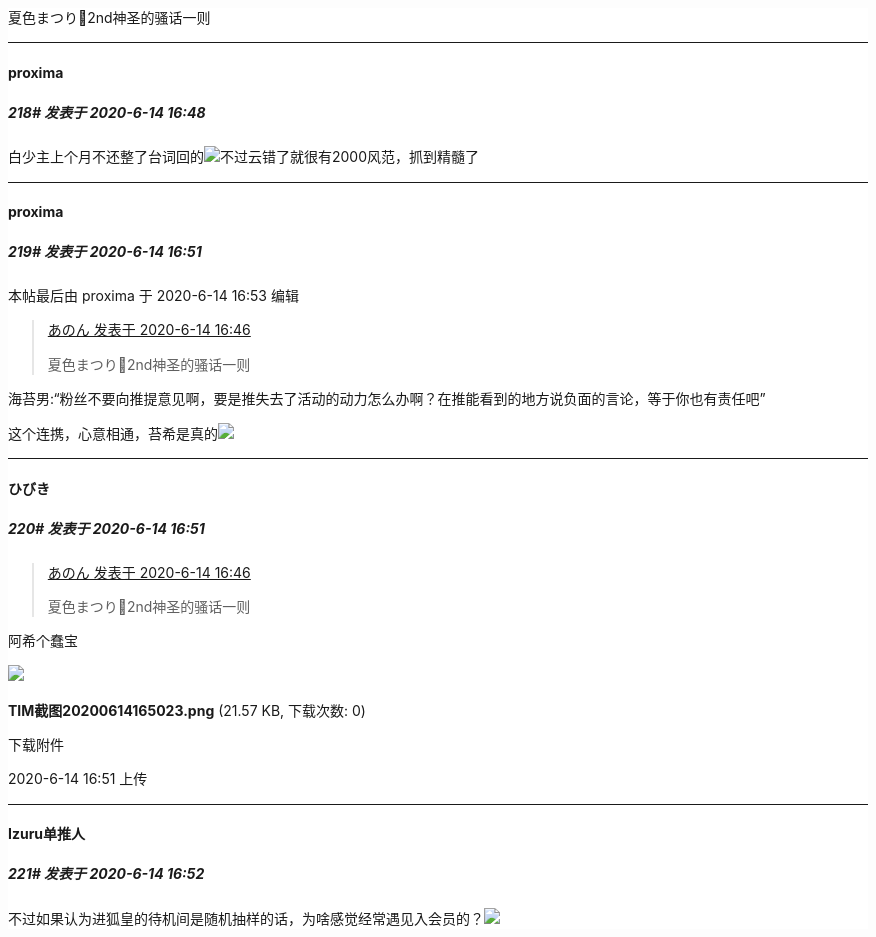 夏色まつり🏮2nd神圣的骚话一则


-----

####  proxima  
##### 218#       发表于 2020-6-14 16:48


白少主上个月不还整了台词回的<img src="https://static.saraba1st.com/image/smiley/face2017/067.png" referrerpolicy="no-referrer">不过云错了就很有2000风范，抓到精髓了


-----

####  proxima  
##### 219#       发表于 2020-6-14 16:51


 本帖最后由 proxima 于 2020-6-14 16:53 编辑 
<blockquote><a href="httphttps://bbs.saraba1st.com/2b/forum.php?mod=redirect&amp;goto=findpost&amp;pid=47801947&amp;ptid=1941579" target="_blank">あのん 发表于 2020-6-14 16:46</a>

夏色まつり🏮2nd神圣的骚话一则</blockquote>
海苔男:“粉丝不要向推提意见啊，要是推失去了活动的动力怎么办啊？在推能看到的地方说负面的言论，等于你也有责任吧”

这个连携，心意相通，苔希是真的<img src="https://static.saraba1st.com/image/smiley/face2017/136.png" referrerpolicy="no-referrer">


-----

####  ひびき  
##### 220#       发表于 2020-6-14 16:51


<blockquote><a href="httphttps://bbs.saraba1st.com/2b/forum.php?mod=redirect&amp;goto=findpost&amp;pid=47801947&amp;ptid=1941579" target="_blank">あのん 发表于 2020-6-14 16:46</a>

夏色まつり🏮2nd神圣的骚话一则</blockquote>
阿希个蠢宝


<img src="https://img.saraba1st.com/forum/202006/14/165135snnhm4ocylngoi9g.png" referrerpolicy="no-referrer">


<strong>TIM截图20200614165023.png</strong> (21.57 KB, 下载次数: 0)

下载附件

2020-6-14 16:51 上传


-----

####  Izuru单推人  
##### 221#       发表于 2020-6-14 16:52


不过如果认为进狐皇的待机间是随机抽样的话，为啥感觉经常遇见入会员的？<img src="https://static.saraba1st.com/image/smiley/face2017/068.png" referrerpolicy="no-referrer">
